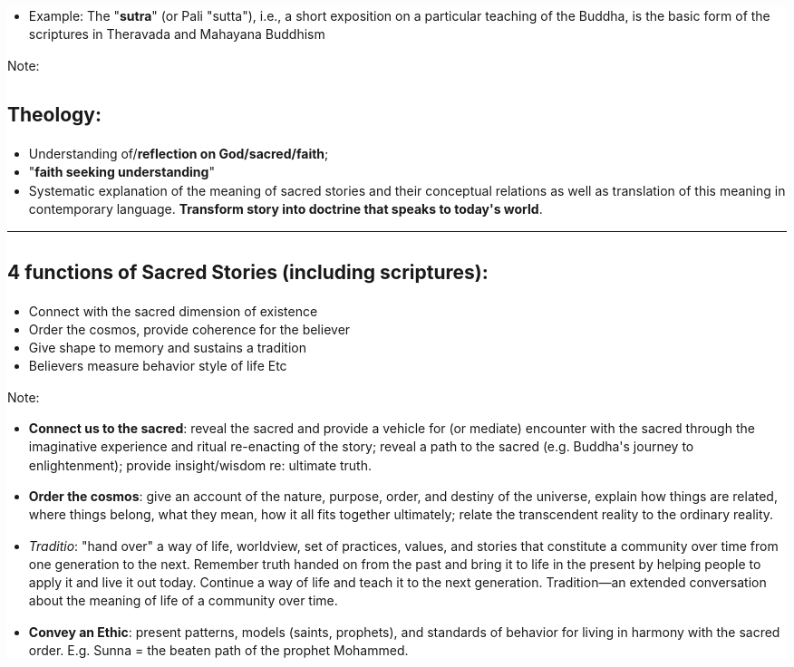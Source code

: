 - Example: The "**sutra**" (or Pali "sutta"), i.e., a short exposition on a particular teaching of the Buddha, is the basic form of the scriptures in Theravada and Mahayana Buddhism 
 


Note:
## Theology:
- Understanding of/**reflection on God/sacred/faith**; 
- "**faith seeking understanding**"
- Systematic explanation of the meaning of sacred stories and their conceptual relations as well as translation of this meaning in contemporary language.  **Transform story into doctrine that speaks to today's world**.

---

## 4 functions of Sacred Stories (including scriptures): 

- Connect with the sacred dimension of existence
- Order the cosmos, provide coherence for the believer 
- Give shape to memory and sustains a tradition 
- Believers measure behavior style of life Etc


Note:
- **Connect us to the sacred**: reveal the sacred and provide a vehicle for (or mediate) encounter with the sacred through the imaginative experience and ritual re-enacting of the story; reveal a path to the sacred (e.g. Buddha's journey to enlightenment); provide insight/wisdom re: ultimate truth. 
- **Order the cosmos**: give an account of the nature, purpose, order, and destiny of the universe, explain how things are related, where things belong, what they mean, how it all fits together ultimately; relate the transcendent reality to the ordinary reality.  

- *Traditio*: "hand over" a way of life, worldview, set of practices, values, and stories that constitute a community over time from one generation to the next.  Remember truth handed on from the past and bring it to life in the present by helping people to apply it and live it out today.  Continue a way of life and teach it to the next generation.  Tradition—an extended conversation about the meaning of life of a community over time.
- **Convey an Ethic**: present patterns, models (saints, prophets), and standards of behavior for living in harmony with the sacred order.  E.g. Sunna = the beaten path of the prophet Mohammed.

